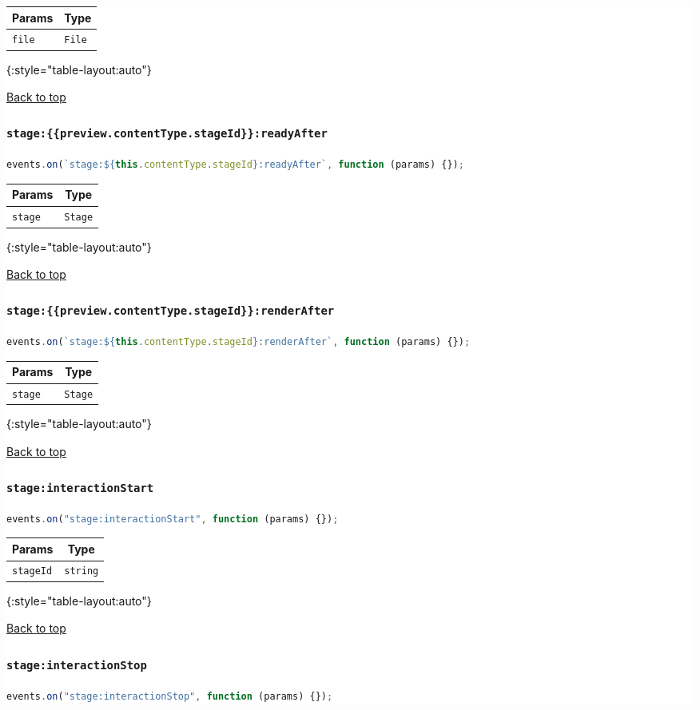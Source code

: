 | Params | Type   |
| ------ | ------ |
| `file` | `File` |
{:style="table-layout:auto"}

[Back to top]


### `stage:{{preview.contentType.stageId}}:readyAfter`

```js
events.on(`stage:${this.contentType.stageId}:readyAfter`, function (params) {});
```

| Params  | Type    |
| ------- | ------- |
| `stage` | `Stage` |
{:style="table-layout:auto"}

[Back to top]


### `stage:{{preview.contentType.stageId}}:renderAfter`

```js
events.on(`stage:${this.contentType.stageId}:renderAfter`, function (params) {});
```

| Params  | Type    |
| ------- | ------- |
| `stage` | `Stage` |
{:style="table-layout:auto"}

[Back to top]


### `stage:interactionStart`

```js
events.on("stage:interactionStart", function (params) {});
```

| Params    | Type     |
| --------- | -------- |
| `stageId` | `string` |
{:style="table-layout:auto"}

[Back to top]


### `stage:interactionStop`

```js
events.on("stage:interactionStop", function (params) {});
```


[Back to top]: #events-list